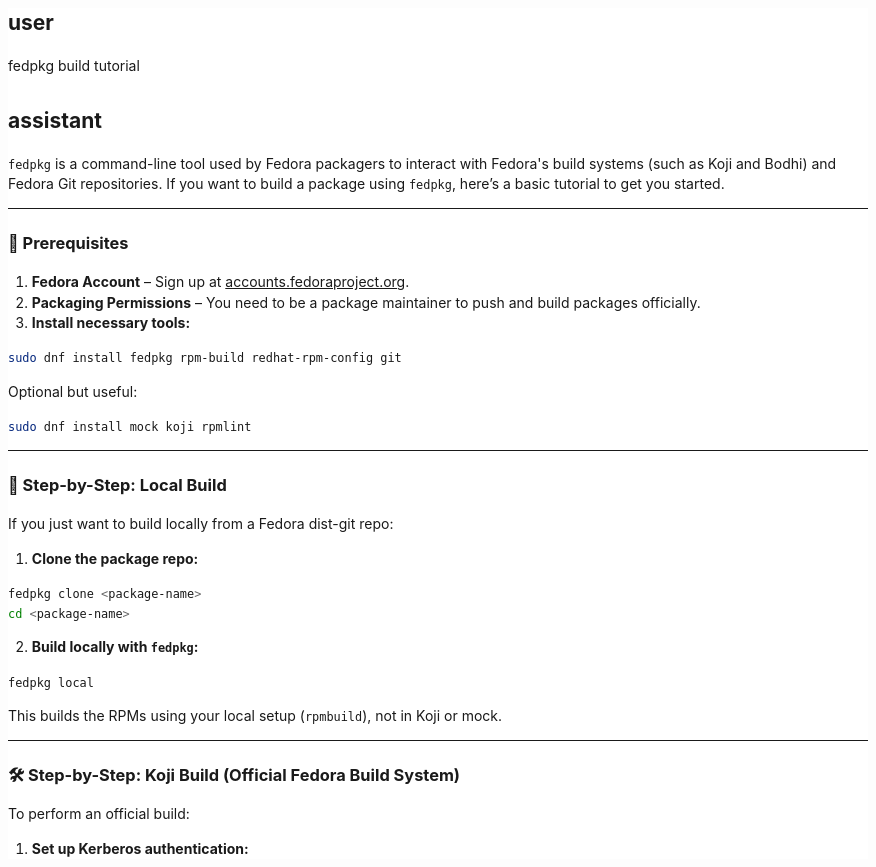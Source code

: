 ## user
fedpkg build tutorial
## assistant

`fedpkg` is a command-line tool used by Fedora packagers to interact with Fedora's build systems (such as Koji and Bodhi) and Fedora Git repositories. If you want to build a package using `fedpkg`, here’s a basic tutorial to get you started.

---

### 🧰 Prerequisites

1. **Fedora Account** – Sign up at [accounts.fedoraproject.org](https://accounts.fedoraproject.org).
2. **Packaging Permissions** – You need to be a package maintainer to push and build packages officially.
3. **Install necessary tools:**

```bash
sudo dnf install fedpkg rpm-build redhat-rpm-config git
```

Optional but useful:
```bash
sudo dnf install mock koji rpmlint
```

---

### 🧪 Step-by-Step: Local Build

If you just want to build locally from a Fedora dist-git repo:

1. **Clone the package repo:**

```bash
fedpkg clone <package-name>
cd <package-name>
```

2. **Build locally with `fedpkg`:**

```bash
fedpkg local
```

This builds the RPMs using your local setup (`rpmbuild`), not in Koji or mock.

---

### 🛠 Step-by-Step: Koji Build (Official Fedora Build System)

To perform an official build:

1. **Set up Kerberos authentication:**
